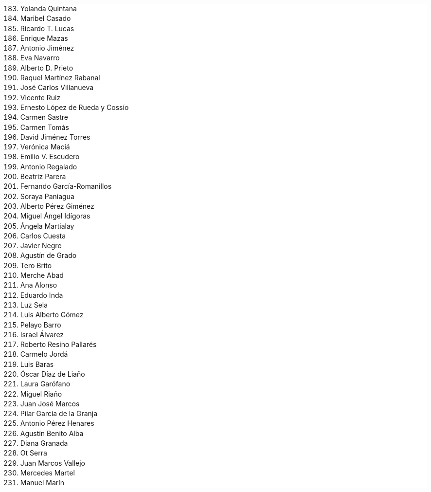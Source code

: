 183. Yolanda Quintana
184. Maribel Casado
185. Ricardo T. Lucas
186. Enrique Mazas
187. Antonio Jiménez
188. Eva Navarro
189. Alberto D. Prieto
190. Raquel Martínez Rabanal
191. José Carlos Villanueva
192. Vicente Ruiz
193. Ernesto López de Rueda y Cossío
194. Carmen Sastre
195. Carmen Tomás
196. David Jiménez Torres
197. Verónica Maciá
198. Emilio V. Escudero
199. Antonio Regalado
200. Beatriz Parera
201. Fernando García-Romanillos
202. Soraya Paniagua
203. Alberto Pérez Giménez
204. Miguel Ángel Idígoras
205. Ángela Martialay
206. Carlos Cuesta
207. Javier Negre
208. Agustín de Grado
209. Tero Brito
210. Merche Abad
211. Ana Alonso
212. Eduardo Inda
213. Luz Sela
214. Luis Alberto Gómez
215. Pelayo Barro
216. Israel Álvarez
217. Roberto Resino Pallarés
218. Carmelo Jordá
219. Luis Baras
220. Óscar Díaz de Liaño
221. Laura Garófano
222. Miguel Riaño
223. Juan José Marcos
224. Pilar García de la Granja
225. Antonio Pérez Henares
226. Agustín Benito Alba
227. Diana Granada
228. Ot Serra
229. Juan Marcos Vallejo
230. Mercedes Martel
231. Manuel Marín
